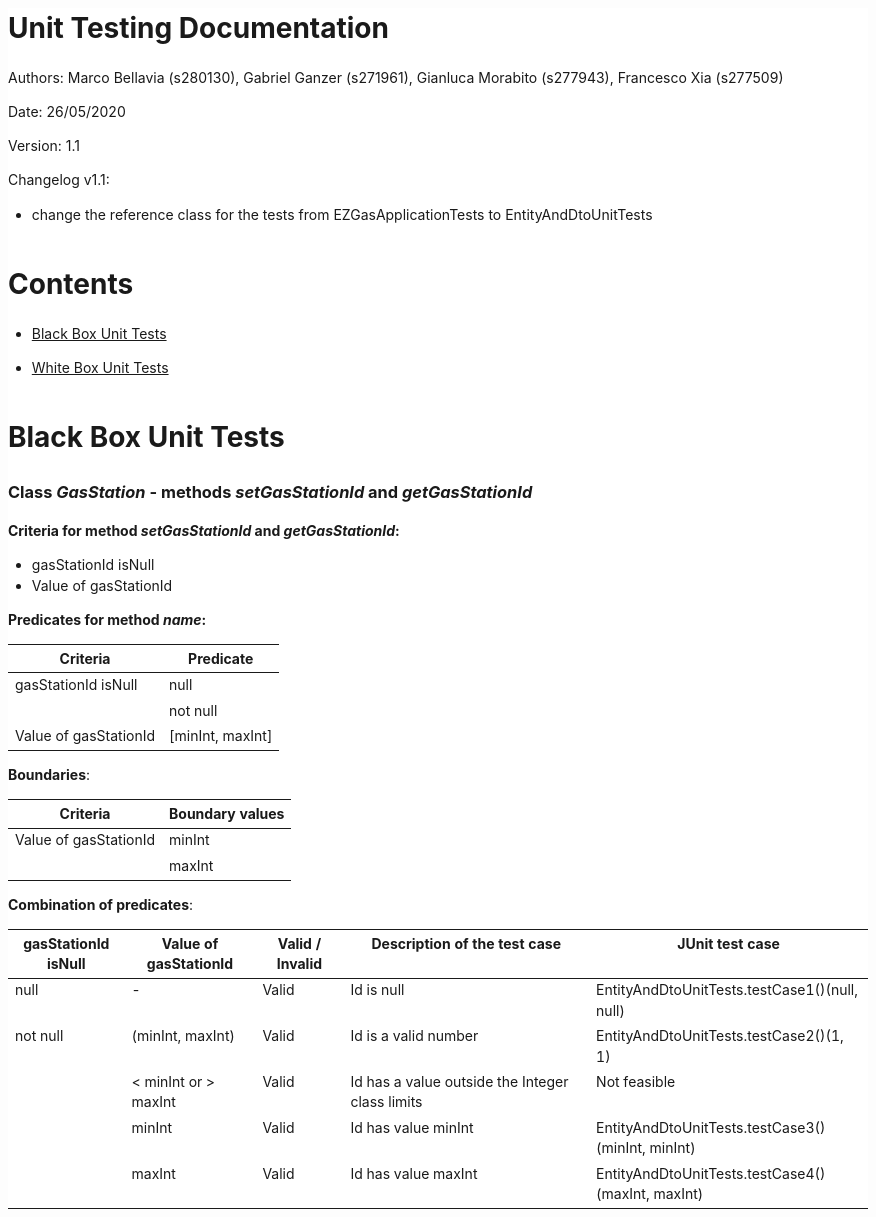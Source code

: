 # Unit Testing Documentation

Authors: Marco Bellavia (s280130), Gabriel Ganzer (s271961), Gianluca Morabito (s277943), Francesco Xia (s277509)

Date: 26/05/2020

Version: 1.1

Changelog v1.1:
* change the reference class for the tests from EZGasApplicationTests to EntityAndDtoUnitTests


# Contents

- [Black Box Unit Tests](#black-box-unit-tests)

- [White Box Unit Tests](#white-box-unit-tests)


# Black Box Unit Tests

### **Class *GasStation* - methods *setGasStationId* and *getGasStationId***

**Criteria for method *setGasStationId* and *getGasStationId*:**

 - gasStationId isNull
 - Value of gasStationId

**Predicates for method *name*:**

| Criteria | Predicate |
|----------|-----------|
| gasStationId isNull | null |
|                     | not null |
| Value of gasStationId | [minInt, maxInt] |

**Boundaries**:

| Criteria | Boundary values |
|----------|-----------------|
| Value of gasStationId | minInt |               
|                       | maxInt |

**Combination of predicates**:

| gasStationId isNull | Value of gasStationId | Valid / Invalid | Description of the test case | JUnit test case |
|---------------------|-----------------------|-----------------|------------------------------|-----------------|
| null | - | Valid | Id is null | EntityAndDtoUnitTests.testCase1()(null, null) |
| not null | (minInt, maxInt) | Valid | Id is a valid number | EntityAndDtoUnitTests.testCase2()(1, 1) |
|          | < minInt or > maxInt | Valid | Id has a value outside the Integer class limits | Not feasible |
|          | minInt | Valid | Id has value minInt | EntityAndDtoUnitTests.testCase3()(minInt, minInt) |
|          | maxInt | Valid | Id has value maxInt | EntityAndDtoUnitTests.testCase4()(maxInt, maxInt) |
